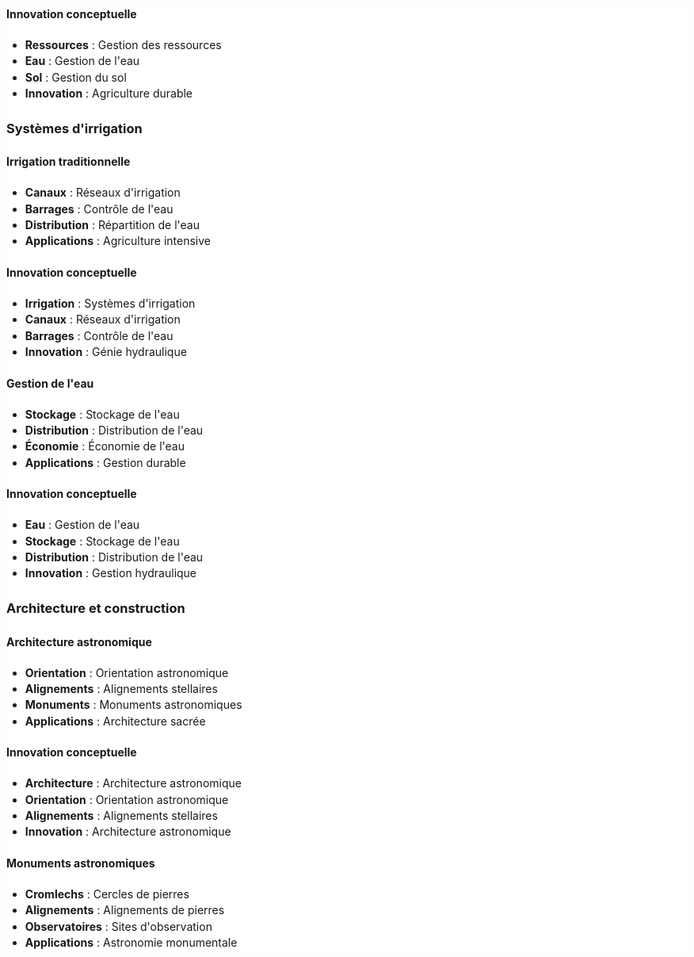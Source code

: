 #### **Innovation conceptuelle**
- **Ressources** : Gestion des ressources
- **Eau** : Gestion de l'eau
- **Sol** : Gestion du sol
- **Innovation** : Agriculture durable

### **Systèmes d'irrigation**

#### **Irrigation traditionnelle**
- **Canaux** : Réseaux d'irrigation
- **Barrages** : Contrôle de l'eau
- **Distribution** : Répartition de l'eau
- **Applications** : Agriculture intensive

#### **Innovation conceptuelle**
- **Irrigation** : Systèmes d'irrigation
- **Canaux** : Réseaux d'irrigation
- **Barrages** : Contrôle de l'eau
- **Innovation** : Génie hydraulique

#### **Gestion de l'eau**
- **Stockage** : Stockage de l'eau
- **Distribution** : Distribution de l'eau
- **Économie** : Économie de l'eau
- **Applications** : Gestion durable

#### **Innovation conceptuelle**
- **Eau** : Gestion de l'eau
- **Stockage** : Stockage de l'eau
- **Distribution** : Distribution de l'eau
- **Innovation** : Gestion hydraulique

### **Architecture et construction**

#### **Architecture astronomique**
- **Orientation** : Orientation astronomique
- **Alignements** : Alignements stellaires
- **Monuments** : Monuments astronomiques
- **Applications** : Architecture sacrée

#### **Innovation conceptuelle**
- **Architecture** : Architecture astronomique
- **Orientation** : Orientation astronomique
- **Alignements** : Alignements stellaires
- **Innovation** : Architecture astronomique

#### **Monuments astronomiques**
- **Cromlechs** : Cercles de pierres
- **Alignements** : Alignements de pierres
- **Observatoires** : Sites d'observation
- **Applications** : Astronomie monumentale
